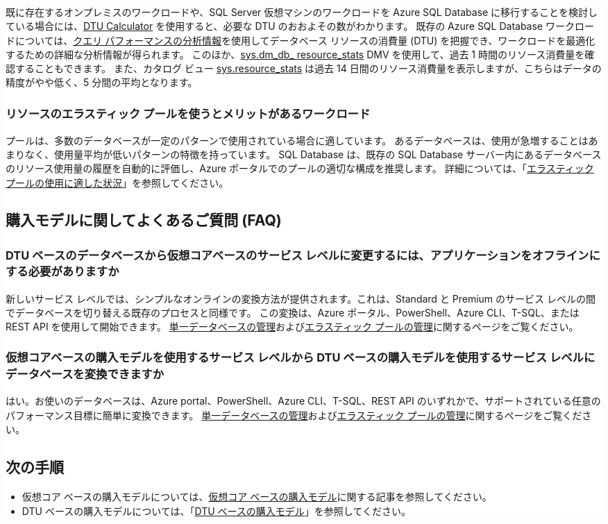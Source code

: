 既に存在するオンプレミスのワークロードや、SQL Server 仮想マシンのワークロードを Azure SQL Database に移行することを検討している場合には、[DTU Calculator](https://dtucalculator.azurewebsites.net/) を使用すると、必要な DTU のおおよその数がわかります。 既存の Azure SQL Database ワークロードについては、[クエリ パフォーマンスの分析情報](sql-database-query-performance.md)を使用してデータベース リソースの消費量 (DTU) を把握でき、ワークロードを最適化するための詳細な分析情報が得られます。 このほか、[sys.dm_db_ resource_stats](https://msdn.microsoft.com/library/dn800981.aspx) DMV を使用して、過去 1 時間のリソース消費量を確認することもできます。 また、カタログ ビュー [sys.resource_stats](https://msdn.microsoft.com/library/dn269979.aspx) は過去 14 日間のリソース消費量を表示しますが、こちらはデータの精度がやや低く、5 分間の平均となります。

### <a name="workloads-that-benefit-from-an-elastic-pool-of-resources"></a>リソースのエラスティック プールを使うとメリットがあるワークロード

プールは、多数のデータベースが一定のパターンで使用されている場合に適しています。 あるデータベースは、使用が急増することはあまりなく、使用量平均が低いパターンの特徴を持っています。 SQL Database は、既存の SQL Database サーバー内にあるデータベースのリソース使用量の履歴を自動的に評価し、Azure ポータルでのプールの適切な構成を推奨します。 詳細については、「[エラスティック プールの使用に適した状況](sql-database-elastic-pool.md)」を参照してください。

## <a name="purchase-model-frequently-asked-questions-faq"></a>購入モデルに関してよくあるご質問 (FAQ)

### <a name="do-i-need-to-take-my-application-offline-to-convert-from-a-dtu-based-database-to-a-vcore-based-service-tier"></a>DTU ベースのデータベースから仮想コアベースのサービス レベルに変更するには、アプリケーションをオフラインにする必要がありますか

新しいサービス レベルでは、シンプルなオンラインの変換方法が提供されます。これは、Standard と Premium のサービス レベルの間でデータベースを切り替える既存のプロセスと同様です。 この変換は、Azure ポータル、PowerShell、Azure CLI、T-SQL、または REST API を使用して開始できます。 [単一データベースの管理](sql-database-single-database-scale.md)および[エラスティック プールの管理](sql-database-elastic-pool.md)に関するページをご覧ください。

### <a name="can-i-convert-a-database-from-a-service-tier-using-the-vcore-based-purchase-to-a-service-tier-using-the-dtu-based-purchasing-model"></a>仮想コアベースの購入モデルを使用するサービス レベルから DTU ベースの購入モデルを使用するサービス レベルにデータベースを変換できますか

はい。お使いのデータベースは、Azure portal、PowerShell、Azure CLI、T-SQL、REST API のいずれかで、サポートされている任意のパフォーマンス目標に簡単に変換できます。 [単一データベースの管理](sql-database-single-database-scale.md)および[エラスティック プールの管理](sql-database-elastic-pool.md)に関するページをご覧ください。

## <a name="next-steps"></a>次の手順

- 仮想コア ベースの購入モデルについては、[仮想コア ベースの購入モデル](sql-database-service-tiers-vcore.md)に関する記事を参照してください。
- DTU ベースの購入モデルについては、「[DTU ベースの購入モデル](sql-database-service-tiers-dtu.md)」を参照してください。
